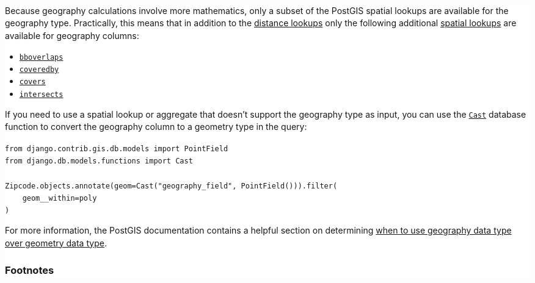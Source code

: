 Because geography calculations involve more mathematics, only a subset of the
PostGIS spatial lookups are available for the geography type. Practically,
this means that in addition to the [distance lookups](geoquerysets.md#distance-lookups)
only the following additional [spatial lookups](geoquerysets.md#spatial-lookups) are
available for geography columns:

* [`bboverlaps`](geoquerysets.md#std-fieldlookup-bboverlaps)
* [`coveredby`](geoquerysets.md#std-fieldlookup-coveredby)
* [`covers`](geoquerysets.md#std-fieldlookup-covers)
* [`intersects`](geoquerysets.md#std-fieldlookup-intersects)

If you need to use a spatial lookup or aggregate that doesn’t support the
geography type as input, you can use the
[`Cast`](../../models/database-functions.md#django.db.models.functions.Cast) database function to convert the
geography column to a geometry type in the query:

```default
from django.contrib.gis.db.models import PointField
from django.db.models.functions import Cast

Zipcode.objects.annotate(geom=Cast("geography_field", PointField())).filter(
    geom__within=poly
)
```

For more information, the PostGIS documentation contains a helpful section on
determining [when to use geography data type over geometry data type](https://postgis.net/docs/using_postgis_dbmanagement.html#PostGIS_GeographyVSGeometry).

### Footnotes
